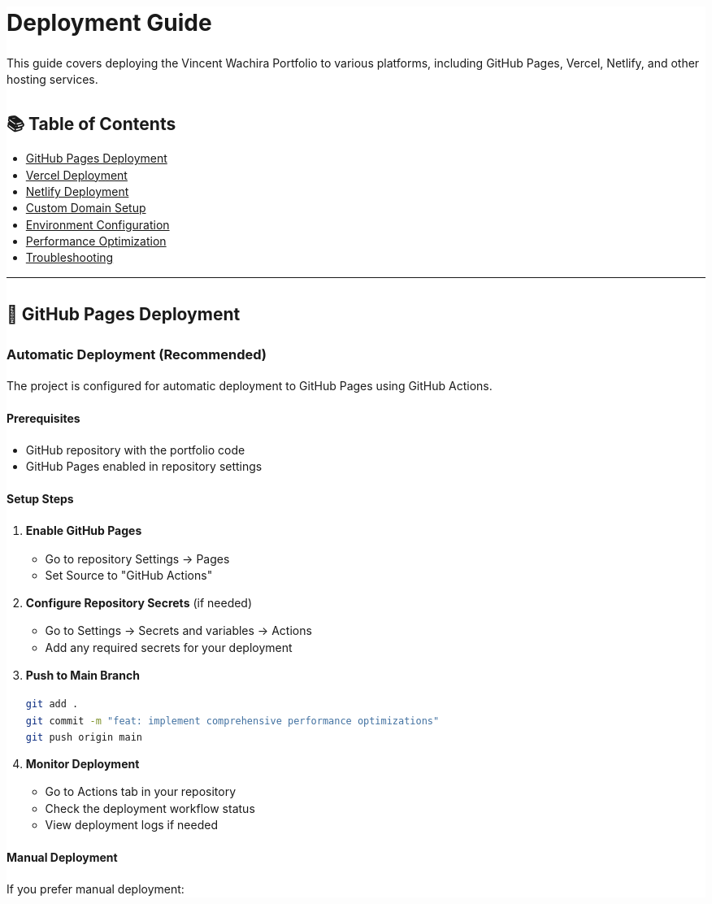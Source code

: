 # Deployment Guide

This guide covers deploying the Vincent Wachira Portfolio to various platforms, including GitHub Pages, Vercel, Netlify, and other hosting services.

## 📚 **Table of Contents**

- [GitHub Pages Deployment](#github-pages-deployment)
- [Vercel Deployment](#vercel-deployment)
- [Netlify Deployment](#netlify-deployment)
- [Custom Domain Setup](#custom-domain-setup)
- [Environment Configuration](#environment-configuration)
- [Performance Optimization](#performance-optimization)
- [Troubleshooting](#troubleshooting)

---

## 🚀 **GitHub Pages Deployment**

### **Automatic Deployment (Recommended)**

The project is configured for automatic deployment to GitHub Pages using GitHub Actions.

#### **Prerequisites**
- GitHub repository with the portfolio code
- GitHub Pages enabled in repository settings

#### **Setup Steps**

1. **Enable GitHub Pages**
   - Go to repository Settings → Pages
   - Set Source to "GitHub Actions"

2. **Configure Repository Secrets** (if needed)
   - Go to Settings → Secrets and variables → Actions
   - Add any required secrets for your deployment

3. **Push to Main Branch**
   ```bash
   git add .
   git commit -m "feat: implement comprehensive performance optimizations"
   git push origin main
   ```

4. **Monitor Deployment**
   - Go to Actions tab in your repository
   - Check the deployment workflow status
   - View deployment logs if needed

#### **Manual Deployment**

If you prefer manual deployment:

